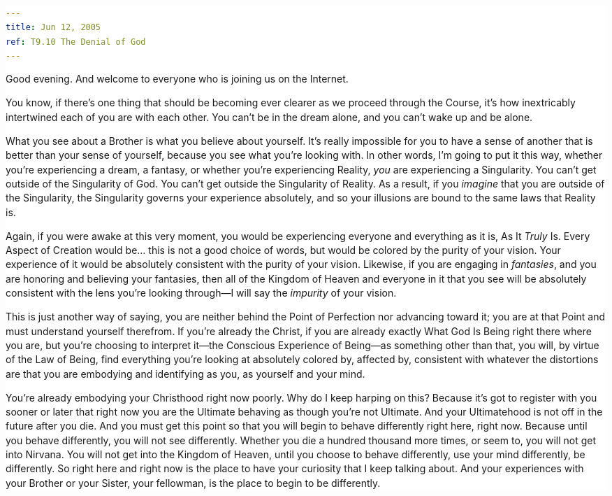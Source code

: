 ```yaml
---
title: Jun 12, 2005
ref: T9.10 The Denial of God
---
```


Good evening. And welcome to everyone who is joining us on the Internet.

You know, if there’s one thing that should be becoming ever clearer as we
proceed through the Course, it’s how inextricably intertwined each of you are
with each other. You can’t be in the dream alone, and you can’t wake up and be
alone.

What you see about a Brother is what you believe about yourself. It’s really
impossible for you to have a sense of another that is better than your sense of
yourself, because you see what you’re looking with. In other words, I’m going
to put it this way, whether you’re experiencing a dream, a fantasy, or whether
you’re experiencing Reality, *you* are experiencing a Singularity. You can’t get
outside of the Singularity of God. You can’t get outside the Singularity of
Reality. As a result, if you *imagine* that you are outside of the Singularity,
the Singularity governs your experience absolutely, and so your illusions are
bound to the same laws that Reality is.

Again, if you were awake at this very moment, you would be experiencing
everyone and everything as it is, As It *Truly* Is. Every Aspect of Creation
would be&hellip; this is not a good choice of words, but would be colored by the
purity of your vision. Your experience of it would be absolutely consistent
with the purity of your vision. Likewise, if you are engaging in *fantasies*, and
you are honoring and believing your fantasies, then all of the Kingdom of
Heaven and everyone in it that you see will be absolutely consistent with the
lens you’re looking through—I will say the *impurity* of your vision.

This is just another way of saying, you are neither behind the Point of
Perfection nor advancing toward it; you are at that Point and must understand
yourself therefrom. If you’re already the Christ, if you are already exactly
What God Is Being right there where you are, but you’re choosing to interpret
it—the Conscious Experience of Being—as something other than that, you will, by
virtue of the Law of Being, find everything you’re looking at absolutely
colored by, affected by, consistent with whatever the distortions are that you
are embodying and identifying as you, as yourself and your mind.

You’re already embodying your Christhood right now poorly. Why do I keep
harping on this? Because it’s got to register with you sooner or later that
right now you are the Ultimate behaving as though you’re not Ultimate. And your
Ultimatehood is not off in the future after you die. And you must get this
point so that you will begin to behave differently right here, right now.
Because until you behave differently, you will not see differently. Whether you
die a hundred thousand more times, or seem to, you will not get into Nirvana.
You will not get into the Kingdom of Heaven, until you choose to behave
differently, use your mind differently, be differently. So right here and right
now is the place to have your curiosity that I keep talking about. And your
experiences with your Brother or your Sister, your fellowman, is the place to
begin to be differently.
